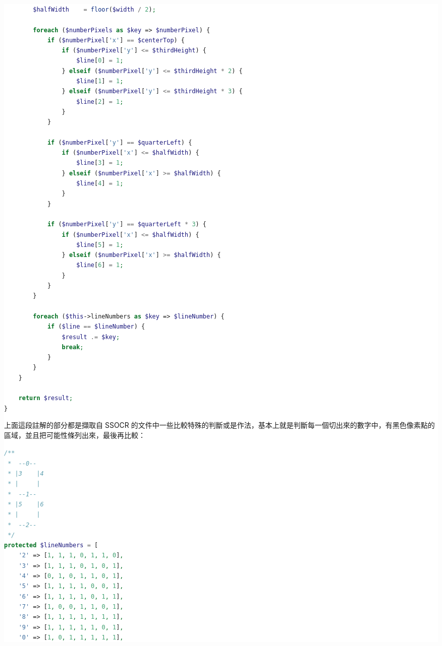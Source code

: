 ```php
        $halfWidth    = floor($width / 2);

        foreach ($numberPixels as $key => $numberPixel) {
            if ($numberPixel['x'] == $centerTop) {
                if ($numberPixel['y'] <= $thirdHeight) {
                    $line[0] = 1;
                } elseif ($numberPixel['y'] <= $thirdHeight * 2) {
                    $line[1] = 1;
                } elseif ($numberPixel['y'] <= $thirdHeight * 3) {
                    $line[2] = 1;
                }
            }

            if ($numberPixel['y'] == $quarterLeft) {
                if ($numberPixel['x'] <= $halfWidth) {
                    $line[3] = 1;
                } elseif ($numberPixel['x'] >= $halfWidth) {
                    $line[4] = 1;
                }
            }

            if ($numberPixel['y'] == $quarterLeft * 3) {
                if ($numberPixel['x'] <= $halfWidth) {
                    $line[5] = 1;
                } elseif ($numberPixel['x'] >= $halfWidth) {
                    $line[6] = 1;
                }
            }
        }

        foreach ($this->lineNumbers as $key => $lineNumber) {
            if ($line == $lineNumber) {
                $result .= $key;
                break;
            }
        }
    }

    return $result;
}
```

上面這段註解的部分都是擷取自 SSOCR 的文件中一些比較特殊的判斷或是作法，基本上就是判斷每一個切出來的數字中，有黑色像素點的區域，並且把可能性條列出來，最後再比較：  

```php
/**
 *  --0--
 * |3    |4
 * |     |
 *  --1--
 * |5    |6
 * |     |
 *  --2--
 */
protected $lineNumbers = [
    '2' => [1, 1, 1, 0, 1, 1, 0],
    '3' => [1, 1, 1, 0, 1, 0, 1],
    '4' => [0, 1, 0, 1, 1, 0, 1],
    '5' => [1, 1, 1, 1, 0, 0, 1],
    '6' => [1, 1, 1, 1, 0, 1, 1],
    '7' => [1, 0, 0, 1, 1, 0, 1],
    '8' => [1, 1, 1, 1, 1, 1, 1],
    '9' => [1, 1, 1, 1, 1, 0, 1],
    '0' => [1, 0, 1, 1, 1, 1, 1],
```